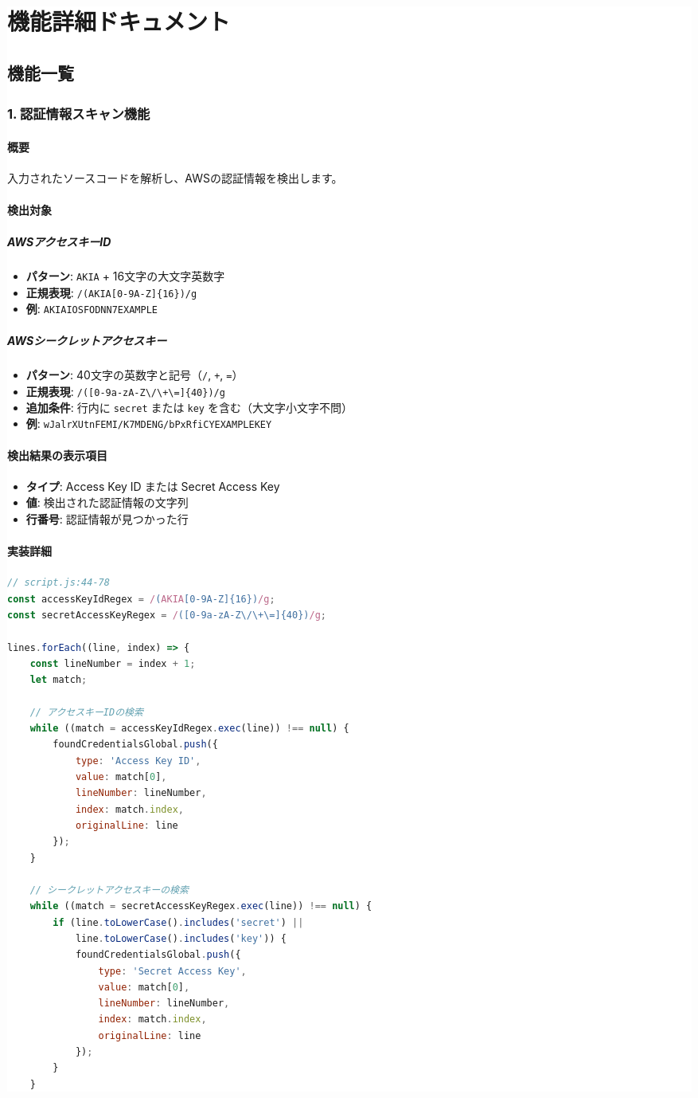 # 機能詳細ドキュメント

## 機能一覧

### 1. 認証情報スキャン機能

#### 概要
入力されたソースコードを解析し、AWSの認証情報を検出します。

#### 検出対象

##### AWSアクセスキーID
- **パターン**: `AKIA` + 16文字の大文字英数字
- **正規表現**: `/(AKIA[0-9A-Z]{16})/g`
- **例**: `AKIAIOSFODNN7EXAMPLE`

##### AWSシークレットアクセスキー
- **パターン**: 40文字の英数字と記号（`/`, `+`, `=`）
- **正規表現**: `/([0-9a-zA-Z\/\+\=]{40})/g`
- **追加条件**: 行内に `secret` または `key` を含む（大文字小文字不問）
- **例**: `wJalrXUtnFEMI/K7MDENG/bPxRfiCYEXAMPLEKEY`

#### 検出結果の表示項目
- **タイプ**: Access Key ID または Secret Access Key
- **値**: 検出された認証情報の文字列
- **行番号**: 認証情報が見つかった行

#### 実装詳細

```javascript
// script.js:44-78
const accessKeyIdRegex = /(AKIA[0-9A-Z]{16})/g;
const secretAccessKeyRegex = /([0-9a-zA-Z\/\+\=]{40})/g;

lines.forEach((line, index) => {
    const lineNumber = index + 1;
    let match;

    // アクセスキーIDの検索
    while ((match = accessKeyIdRegex.exec(line)) !== null) {
        foundCredentialsGlobal.push({
            type: 'Access Key ID',
            value: match[0],
            lineNumber: lineNumber,
            index: match.index,
            originalLine: line
        });
    }

    // シークレットアクセスキーの検索
    while ((match = secretAccessKeyRegex.exec(line)) !== null) {
        if (line.toLowerCase().includes('secret') ||
            line.toLowerCase().includes('key')) {
            foundCredentialsGlobal.push({
                type: 'Secret Access Key',
                value: match[0],
                lineNumber: lineNumber,
                index: match.index,
                originalLine: line
            });
        }
    }
```